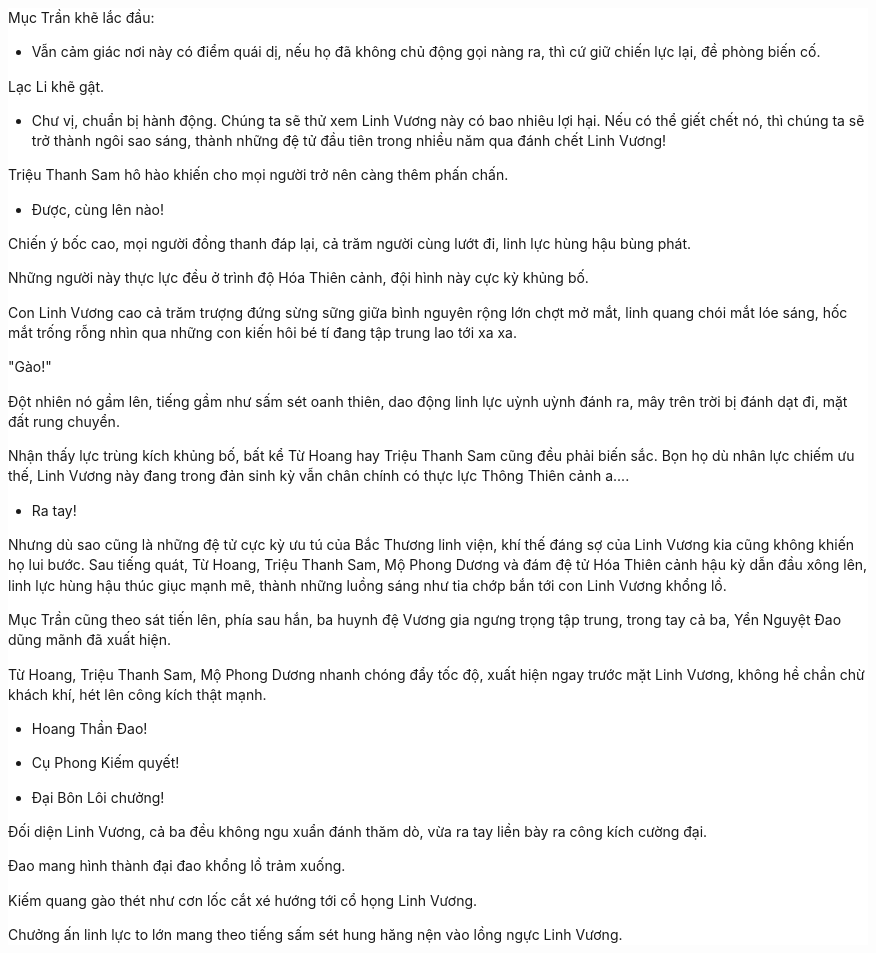Mục Trần khẽ lắc đầu:

- Vẫn cảm giác nơi này có điểm quái dị, nếu họ đã không chủ động gọi nàng ra, thì cứ giữ chiến lực lại, đề phòng biến cố.

Lạc Li khẽ gật.

- Chư vị, chuẩn bị hành động. Chúng ta sẽ thử xem Linh Vương này có bao nhiêu lợi hại. Nếu có thể giết chết nó, thì chúng ta sẽ trở thành ngôi sao sáng, thành những đệ tử đầu tiên trong nhiều năm qua đánh chết Linh Vương!

Triệu Thanh Sam hô hào khiến cho mọi người trở nên càng thêm phấn chấn.

- Được, cùng lên nào!

Chiến ý bốc cao, mọi người đồng thanh đáp lại, cả trăm người cùng lướt đi, linh lực hùng hậu bùng phát.

Những người này thực lực đều ở trình độ Hóa Thiên cảnh, đội hình này cực kỳ khủng bố.

Con Linh Vương cao cả trăm trượng đứng sừng sững giữa bình nguyên rộng lớn chợt mở mắt, linh quang chói mắt lóe sáng, hốc mắt trống rỗng nhìn qua những con kiến hôi bé tí đang tập trung lao tới xa xa.

"Gào!"

Đột nhiên nó gầm lên, tiếng gầm như sấm sét oanh thiên, dao động linh lực uỳnh uỳnh đánh ra, mây trên trời bị đánh dạt đi, mặt đất rung chuyển.

Nhận thấy lực trùng kích khủng bố, bất kể Từ Hoang hay Triệu Thanh Sam cũng đều phải biến sắc. Bọn họ dù nhân lực chiếm ưu thế, Linh Vương này đang trong đản sinh kỳ vẫn chân chính có thực lực Thông Thiên cảnh a....

- Ra tay!

Nhưng dù sao cũng là những đệ tử cực kỳ ưu tú của Bắc Thương linh viện, khí thế đáng sợ của Linh Vương kia cũng không khiến họ lui bước. Sau tiếng quát, Từ Hoang, Triệu Thanh Sam, Mộ Phong Dương và đám đệ tử Hóa Thiên cảnh hậu kỳ dẫn đầu xông lên, linh lực hùng hậu thúc giục mạnh mẽ, thành những luồng sáng như tia chớp bắn tới con Linh Vương khổng lồ.

Mục Trần cũng theo sát tiến lên, phía sau hắn, ba huynh đệ Vương gia ngưng trọng tập trung, trong tay cả ba, Yển Nguyệt Đao dũng mãnh đã xuất hiện.

Từ Hoang, Triệu Thanh Sam, Mộ Phong Dương nhanh chóng đẩy tốc độ, xuất hiện ngay trước mặt Linh Vương, không hề chần chừ khách khí, hét lên công kích thật mạnh.

- Hoang Thần Đao!

- Cụ Phong Kiếm quyết!

- Đại Bôn Lôi chưởng!

Đối diện Linh Vương, cả ba đều không ngu xuẩn đánh thăm dò, vừa ra tay liền bày ra công kích cường đại.

Đao mang hình thành đại đao khổng lồ trảm xuống.

Kiếm quang gào thét như cơn lốc cắt xé hướng tới cổ họng Linh Vương.

Chưởng ấn linh lực to lớn mang theo tiếng sấm sét hung hăng nện vào lồng ngực Linh Vương.
